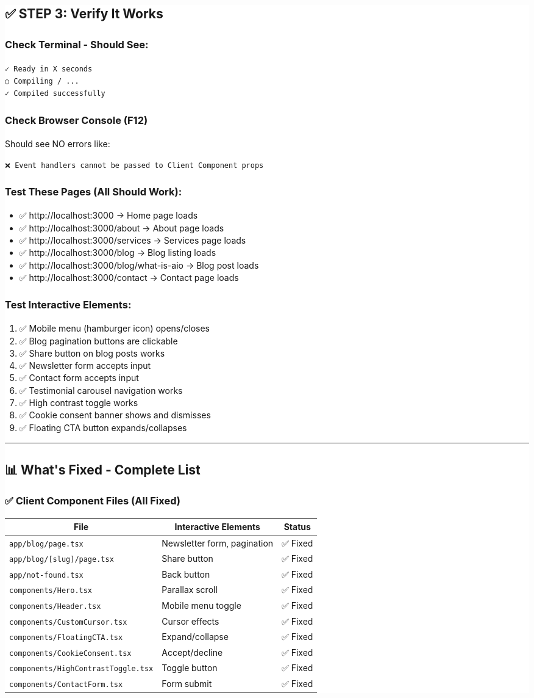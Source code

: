 
## ✅ STEP 3: Verify It Works

### Check Terminal - Should See:

```
✓ Ready in X seconds
○ Compiling / ...
✓ Compiled successfully
```

### Check Browser Console (F12)

Should see NO errors like:
```
❌ Event handlers cannot be passed to Client Component props
```

### Test These Pages (All Should Work):

- ✅ http://localhost:3000 → Home page loads
- ✅ http://localhost:3000/about → About page loads  
- ✅ http://localhost:3000/services → Services page loads
- ✅ http://localhost:3000/blog → Blog listing loads
- ✅ http://localhost:3000/blog/what-is-aio → Blog post loads
- ✅ http://localhost:3000/contact → Contact page loads

### Test Interactive Elements:

1. ✅ Mobile menu (hamburger icon) opens/closes
2. ✅ Blog pagination buttons are clickable
3. ✅ Share button on blog posts works
4. ✅ Newsletter form accepts input
5. ✅ Contact form accepts input
6. ✅ Testimonial carousel navigation works
7. ✅ High contrast toggle works
8. ✅ Cookie consent banner shows and dismisses
9. ✅ Floating CTA button expands/collapses

---

## 📊 What's Fixed - Complete List

### ✅ Client Component Files (All Fixed)

| File | Interactive Elements | Status |
|------|---------------------|--------|
| `app/blog/page.tsx` | Newsletter form, pagination | ✅ Fixed |
| `app/blog/[slug]/page.tsx` | Share button | ✅ Fixed |
| `app/not-found.tsx` | Back button | ✅ Fixed |
| `components/Hero.tsx` | Parallax scroll | ✅ Fixed |
| `components/Header.tsx` | Mobile menu toggle | ✅ Fixed |
| `components/CustomCursor.tsx` | Cursor effects | ✅ Fixed |
| `components/FloatingCTA.tsx` | Expand/collapse | ✅ Fixed |
| `components/CookieConsent.tsx` | Accept/decline | ✅ Fixed |
| `components/HighContrastToggle.tsx` | Toggle button | ✅ Fixed |
| `components/ContactForm.tsx` | Form submit | ✅ Fixed |